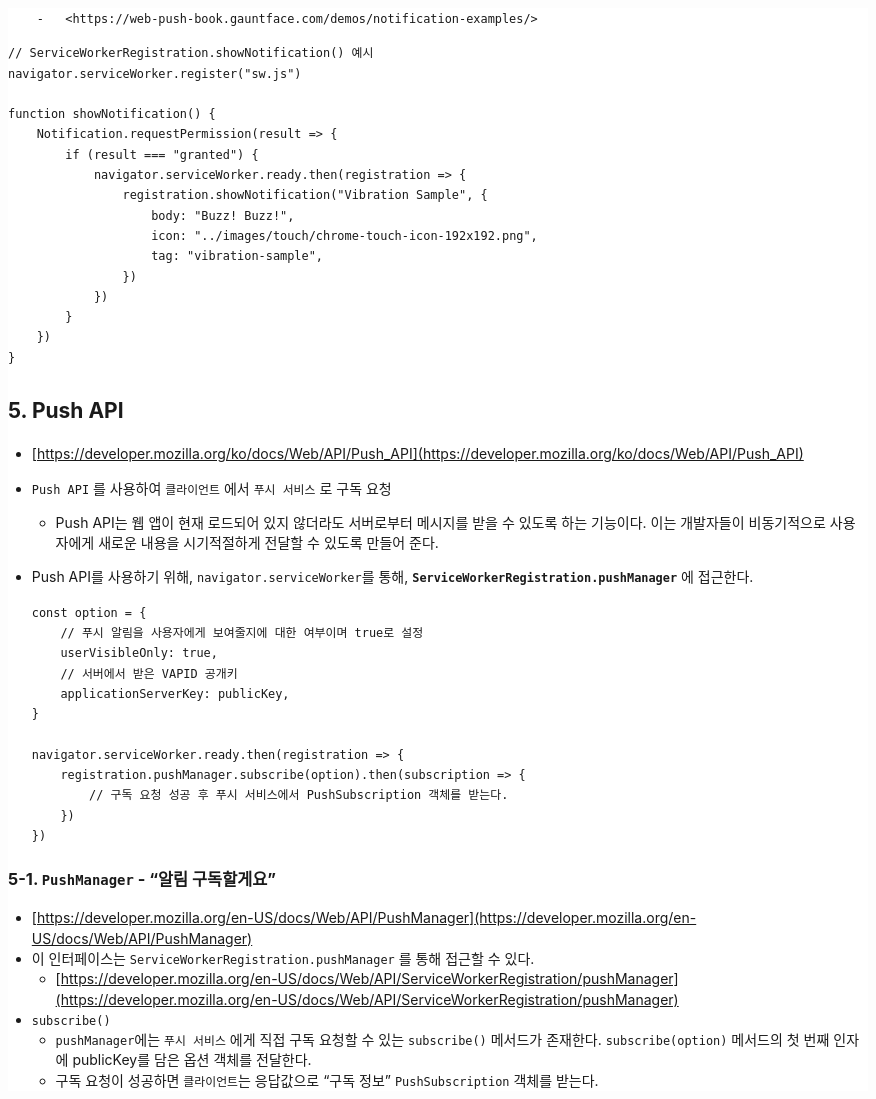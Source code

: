         -   <https://web-push-book.gauntface.com/demos/notification-examples/>

```tsx
// ServiceWorkerRegistration.showNotification() 예시
navigator.serviceWorker.register("sw.js")

function showNotification() {
	Notification.requestPermission(result => {
		if (result === "granted") {
			navigator.serviceWorker.ready.then(registration => {
				registration.showNotification("Vibration Sample", {
					body: "Buzz! Buzz!",
					icon: "../images/touch/chrome-touch-icon-192x192.png",
					tag: "vibration-sample",
				})
			})
		}
	})
}
```

## 5. Push API

-   [https://developer.mozilla.org/ko/docs/Web/API/Push_API](https://developer.mozilla.org/ko/docs/Web/API/Push_API)
-   `Push API` 를 사용하여 `클라이언트` 에서 `푸시 서비스` 로 구독 요청
    -   Push API는 웹 앱이 현재 로드되어 있지 않더라도 서버로부터 메시지를 받을 수 있도록 하는 기능이다. 이는 개발자들이 비동기적으로 사용자에게 새로운 내용을 시기적절하게 전달할 수 있도록 만들어 준다.
-   Push API를 사용하기 위해, `navigator.serviceWorker`를 통해, **`ServiceWorkerRegistration.pushManager`** 에 접근한다.

    ```tsx
    const option = {
    	// 푸시 알림을 사용자에게 보여줄지에 대한 여부이며 true로 설정
    	userVisibleOnly: true,
    	// 서버에서 받은 VAPID 공개키
    	applicationServerKey: publicKey,
    }

    navigator.serviceWorker.ready.then(registration => {
    	registration.pushManager.subscribe(option).then(subscription => {
    		// 구독 요청 성공 후 푸시 서비스에서 PushSubscription 객체를 받는다.
    	})
    })
    ```

### 5-1. `PushManager` - “알림 구독할게요”

-   [https://developer.mozilla.org/en-US/docs/Web/API/PushManager](https://developer.mozilla.org/en-US/docs/Web/API/PushManager)
-   이 인터페이스는 `ServiceWorkerRegistration.pushManager` 를 통해 접근할 수 있다.
    -   [https://developer.mozilla.org/en-US/docs/Web/API/ServiceWorkerRegistration/pushManager](https://developer.mozilla.org/en-US/docs/Web/API/ServiceWorkerRegistration/pushManager)
-   `subscribe()`
    -   `pushManager`에는 `푸시 서비스` 에게 직접 구독 요청할 수 있는 `subscribe()` 메서드가 존재한다. `subscribe(option)` 메서드의 첫 번째 인자에 publicKey를 담은 옵션 객체를 전달한다.
    -   구독 요청이 성공하면 `클라이언트`는 응답값으로 “구독 정보” `PushSubscription` 객체를 받는다.
